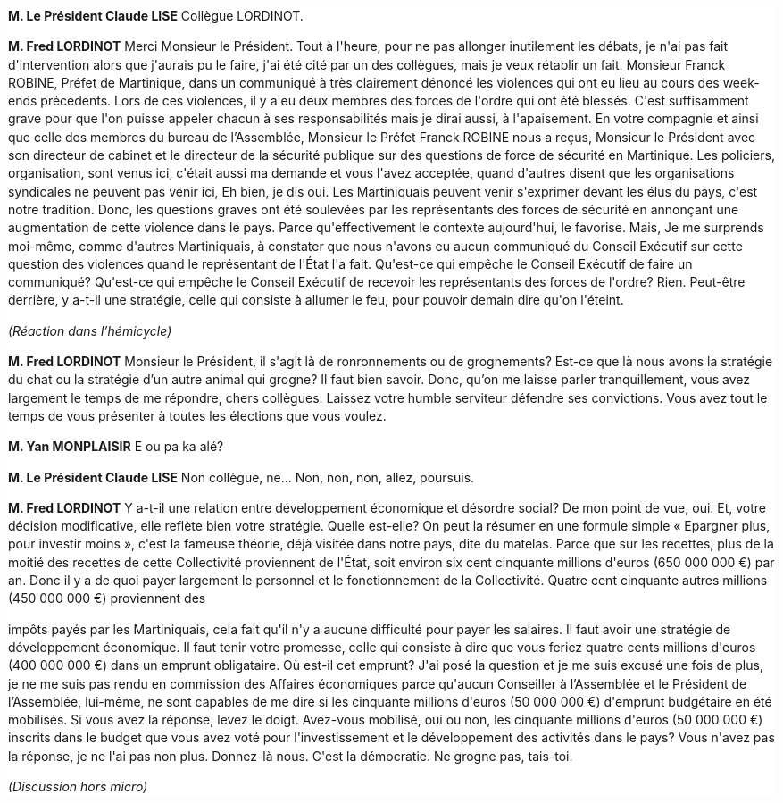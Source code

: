 **M. Le Président Claude LISE** Collègue LORDINOT. 


**M. Fred LORDINOT** Merci Monsieur le Président. Tout à l'heure, pour ne pas allonger inutilement les débats, je n'ai pas fait d'intervention alors que j'aurais pu le faire, j'ai été cité par un des collègues, mais je veux rétablir un fait. Monsieur Franck ROBINE, Préfet de Martinique, dans un communiqué à très clairement dénoncé les violences qui ont eu lieu au cours des week-ends précédents. Lors de ces violences, il y a eu deux membres des forces de l'ordre qui ont été blessés. C'est suffisamment grave pour que l'on puisse appeler chacun à ses responsabilités mais je dirai aussi, à l'apaisement. En votre compagnie et ainsi que celle des membres du bureau de l’Assemblée, Monsieur le Préfet Franck ROBINE nous a reçus, Monsieur le Président avec son directeur de cabinet et le directeur de la sécurité publique sur des questions de force de sécurité en Martinique. Les policiers, organisation, sont venus ici, c'était aussi ma demande et vous l'avez acceptée, quand d'autres disent que les organisations syndicales ne peuvent pas venir ici, Eh bien, je dis oui. Les Martiniquais peuvent venir s'exprimer devant les élus du pays, c'est notre tradition. Donc, les questions graves ont été soulevées par les représentants des forces de sécurité en annonçant une augmentation de cette violence dans le pays. Parce qu'effectivement le contexte aujourd'hui, le favorise. Mais, Je me surprends moi-même, comme d'autres Martiniquais, à constater que nous n'avons eu aucun communiqué du Conseil Exécutif sur cette question des violences quand le représentant de l'État l'a fait. Qu'est-ce qui empêche le Conseil Exécutif de faire un communiqué? Qu'est-ce qui empêche le Conseil Exécutif de recevoir les représentants des forces de l'ordre? Rien. Peut-être derrière, y a-t-il une stratégie, celle qui consiste à allumer le feu, pour pouvoir demain dire qu'on l'éteint. 

_(Réaction dans l’hémicycle)_ 

**M. Fred LORDINOT** Monsieur le Président, il s'agit là de ronronnements ou de grognements? Est-ce que là nous avons la stratégie du chat ou la stratégie d’un autre animal qui grogne? Il faut bien savoir. Donc, qu’on me laisse parler tranquillement, vous avez largement le temps de me répondre, chers collègues. Laissez votre humble serviteur défendre ses convictions. Vous avez tout le temps de vous présenter à toutes les élections que vous voulez. 

**M. Yan MONPLAISIR** E ou pa ka alé? 

**M. Le Président Claude LISE** Non collègue, ne... Non, non, non, allez, poursuis. 

**M. Fred LORDINOT** Y a-t-il une relation entre développement économique et désordre social? De mon point de vue, oui. Et, votre décision modificative, elle reflète bien votre stratégie. Quelle est-elle? On peut la résumer en une formule simple « Epargner plus, pour investir moins », c'est la fameuse théorie, déjà visitée dans notre pays, dite du matelas. Parce que sur les recettes, plus de la moitié des recettes de cette Collectivité proviennent de l'État, soit environ six cent cinquante millions d'euros (650 000 000 €) par an. Donc il y a de quoi payer largement le personnel et le fonctionnement de la Collectivité. Quatre cent cinquante autres millions (450 000 000 €) proviennent des 


 impôts payés par les Martiniquais, cela fait qu'il n'y a aucune difficulté pour payer les salaires. Il faut avoir une stratégie de développement économique. Il faut tenir votre promesse, celle qui consiste à dire que vous feriez quatre cents millions d'euros (400 000 000 €) dans un emprunt obligataire. Où est-il cet emprunt? J'ai posé la question et je me suis excusé une fois de plus, je ne me suis pas rendu en commission des Affaires économiques parce qu'aucun Conseiller à l’Assemblée et le Président de l’Assemblée, lui-même, ne sont capables de me dire si les cinquante millions d'euros (50 000 000 €) d'emprunt budgétaire en été mobilisés. Si vous avez la réponse, levez le doigt. Avez-vous mobilisé, oui ou non, les cinquante millions d'euros (50 000 000 €) inscrits dans le budget que vous avez voté pour l'investissement et le développement des activités dans le pays? Vous n'avez pas la réponse, je ne l'ai pas non plus. Donnez-là nous. C'est la démocratie. Ne grogne pas, tais-toi. 

_(Discussion hors micro)_ 
